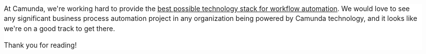 At Camunda, we're working hard to provide the [best possible technology stack for workflow automation](https://camunda.com/products/). We would love to see any significant business process automation project in any organization being powered by Camunda technology, and it looks like we're on a good track to get there. 

Thank you for reading!